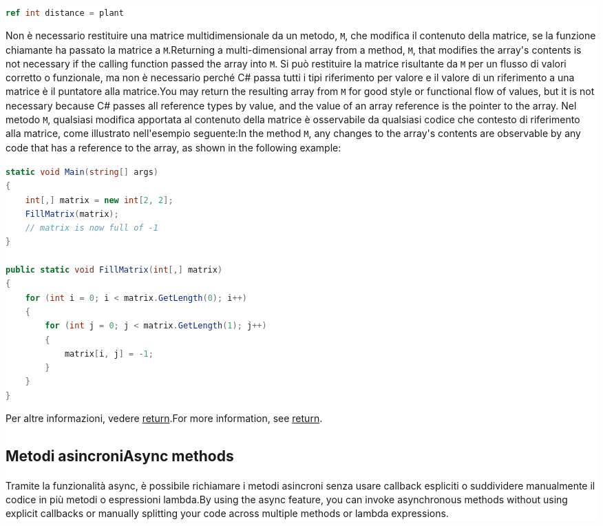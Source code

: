 ```csharp
ref int distance = plant
```

<span data-ttu-id="b4b9a-162">Non è necessario restituire una matrice multidimensionale da un metodo, `M`, che modifica il contenuto della matrice, se la funzione chiamante ha passato la matrice a `M`.</span><span class="sxs-lookup"><span data-stu-id="b4b9a-162">Returning a multi-dimensional array from a method, `M`, that modifies the array's contents is not necessary if the calling function passed the array into `M`.</span></span>  <span data-ttu-id="b4b9a-163">Si può restituire la matrice risultante da `M` per un flusso di valori corretto o funzionale, ma non è necessario perché C# passa tutti i tipi riferimento per valore e il valore di un riferimento a una matrice è il puntatore alla matrice.</span><span class="sxs-lookup"><span data-stu-id="b4b9a-163">You may return the resulting array from `M` for good style or functional flow of values, but it is not necessary because C# passes all reference types by value, and the value of an array reference is the pointer to the array.</span></span> <span data-ttu-id="b4b9a-164">Nel metodo `M`, qualsiasi modifica apportata al contenuto della matrice è osservabile da qualsiasi codice che contesto di riferimento alla matrice, come illustrato nell'esempio seguente:</span><span class="sxs-lookup"><span data-stu-id="b4b9a-164">In the method `M`, any changes to the array's contents are observable by any code that has a reference to the array, as shown in the following example:</span></span>

```csharp
static void Main(string[] args)
{
    int[,] matrix = new int[2, 2];
    FillMatrix(matrix);
    // matrix is now full of -1
}

public static void FillMatrix(int[,] matrix)
{
    for (int i = 0; i < matrix.GetLength(0); i++)
    {
        for (int j = 0; j < matrix.GetLength(1); j++)
        {
            matrix[i, j] = -1;
        }
    }
}
```

<span data-ttu-id="b4b9a-165">Per altre informazioni, vedere [return](../../language-reference/keywords/return.md).</span><span class="sxs-lookup"><span data-stu-id="b4b9a-165">For more information, see [return](../../language-reference/keywords/return.md).</span></span>

## <a name="async-methods"></a><span data-ttu-id="b4b9a-166">Metodi asincroni</span><span class="sxs-lookup"><span data-stu-id="b4b9a-166">Async methods</span></span>

<span data-ttu-id="b4b9a-167">Tramite la funzionalità async, è possibile richiamare i metodi asincroni senza usare callback espliciti o suddividere manualmente il codice in più metodi o espressioni lambda.</span><span class="sxs-lookup"><span data-stu-id="b4b9a-167">By using the async feature, you can invoke asynchronous methods without using explicit callbacks or manually splitting your code across multiple methods or lambda expressions.</span></span>
